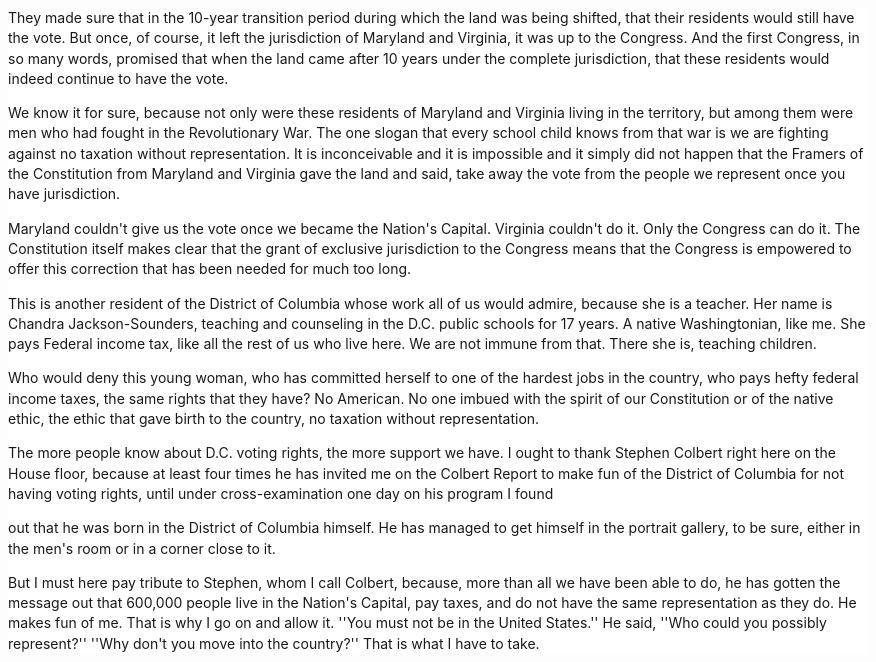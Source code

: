 They made sure that in the 10-year transition period during which the 
land was being shifted, that their residents would still have the vote. 
But once, of course, it left the jurisdiction of Maryland and Virginia, 
it was up to the Congress. And the first Congress, in so many words, 
promised that when the land came after 10 years under the complete 
jurisdiction, that these residents would indeed continue to have the 
vote.

We know it for sure, because not only were these residents of 
Maryland and Virginia living in the territory, but among them were men 
who had fought in the Revolutionary War. The one slogan that every 
school child knows from that war is we are fighting against no taxation 
without representation. It is inconceivable and it is impossible and it 
simply did not happen that the Framers of the Constitution from 
Maryland and Virginia gave the land and said, take away the vote from 
the people we represent once you have jurisdiction.

Maryland couldn't give us the vote once we became the Nation's 
Capital. Virginia couldn't do it. Only the Congress can do it. The 
Constitution itself makes clear that the grant of exclusive 
jurisdiction to the Congress means that the Congress is empowered to 
offer this correction that has been needed for much too long.

This is another resident of the District of Columbia whose work all 
of us would admire, because she is a teacher. Her name is Chandra 
Jackson-Sounders, teaching and counseling in the D.C. public schools 
for 17 years. A native Washingtonian, like me. She pays Federal income 
tax, like all the rest of us who live here. We are not immune from 
that. There she is, teaching children.

Who would deny this young woman, who has committed herself to one of 
the hardest jobs in the country, who pays hefty federal income taxes, 
the same rights that they have? No American. No one imbued with the 
spirit of our Constitution or of the native ethic, the ethic that gave 
birth to the country, no taxation without representation.

The more people know about D.C. voting rights, the more support we 
have. I ought to thank Stephen Colbert right here on the House floor, 
because at least four times he has invited me on the Colbert Report to 
make fun of the District of Columbia for not having voting rights, 
until under cross-examination one day on his program I found


out that he was born in the District of Columbia himself. He has 
managed to get himself in the portrait gallery, to be sure, either in 
the men's room or in a corner close to it.

But I must here pay tribute to Stephen, whom I call Colbert, because, 
more than all we have been able to do, he has gotten the message out 
that 600,000 people live in the Nation's Capital, pay taxes, and do not 
have the same representation as they do. He makes fun of me. That is 
why I go on and allow it. ''You must not be in the United States.'' He 
said, ''Who could you possibly represent?'' ''Why don't you move into 
the country?'' That is what I have to take.
